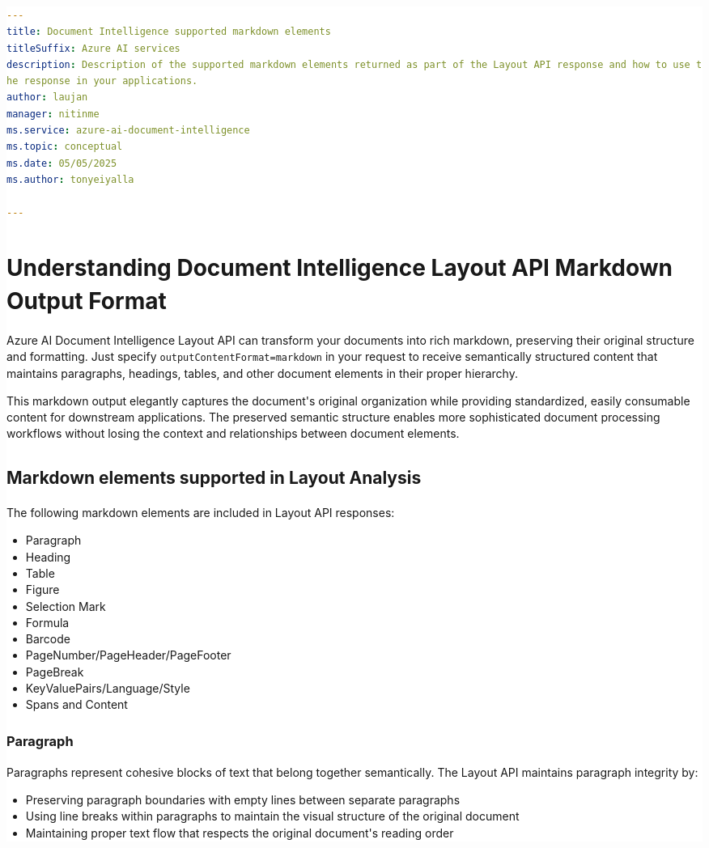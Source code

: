 ```yaml
---
title: Document Intelligence supported markdown elements
titleSuffix: Azure AI services
description: Description of the supported markdown elements returned as part of the Layout API response and how to use the response in your applications.
author: laujan
manager: nitinme
ms.service: azure-ai-document-intelligence
ms.topic: conceptual
ms.date: 05/05/2025
ms.author: tonyeiyalla

---
```


# Understanding Document Intelligence Layout API Markdown Output Format

Azure AI Document Intelligence Layout API can transform your documents into rich markdown, preserving their original structure and formatting. Just specify `outputContentFormat=markdown` in your request to receive semantically structured content that maintains paragraphs, headings, tables, and other document elements in their proper hierarchy.

This markdown output elegantly captures the document's original organization while providing standardized, easily consumable content for downstream applications. The preserved semantic structure enables more sophisticated document processing workflows without losing the context and relationships between document elements.


## Markdown elements supported in Layout Analysis

The following markdown elements are included in Layout API responses:

* Paragraph
* Heading
* Table
* Figure
* Selection Mark
* Formula
* Barcode
* PageNumber/PageHeader/PageFooter
* PageBreak
* KeyValuePairs/Language/Style
* Spans and Content

### Paragraph

Paragraphs represent cohesive blocks of text that belong together semantically. The Layout API maintains paragraph integrity by:

* Preserving paragraph boundaries with empty lines between separate paragraphs
* Using line breaks within paragraphs to maintain the visual structure of the original document
* Maintaining proper text flow that respects the original document's reading order

